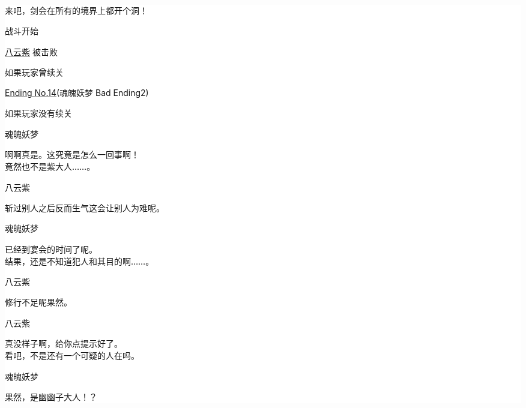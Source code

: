 来吧，剑会在所有的境界上都开个洞！
  



  
战斗开始
  

  


  
[八云紫](./八云紫.md) 被击败
  

  


  
如果玩家曾续关
  

  


  
[Ending No.14](#Ending_No.14)(魂魄妖梦 Bad Ending2)
  

  


  
如果玩家没有续关
  

  

[](./魂魄妖梦.md)魂魄妖梦
  
啊啊真是。这究竟是怎么一回事啊！  
竟然也不是紫大人……。
  


[](./八云紫.md)八云紫
  
斩过别人之后反而生气这会让别人为难呢。
  


[](./魂魄妖梦.md)魂魄妖梦
  
已经到宴会的时间了呢。  
结果，还是不知道犯人和其目的啊……。
  


[](./八云紫.md)八云紫
  
修行不足呢果然。
  


[](./八云紫.md)八云紫
  
真没样子啊，给你点提示好了。  
看吧，不是还有一个可疑的人在吗。
  


[](./魂魄妖梦.md)魂魄妖梦
  
果然，是幽幽子大人！？
  